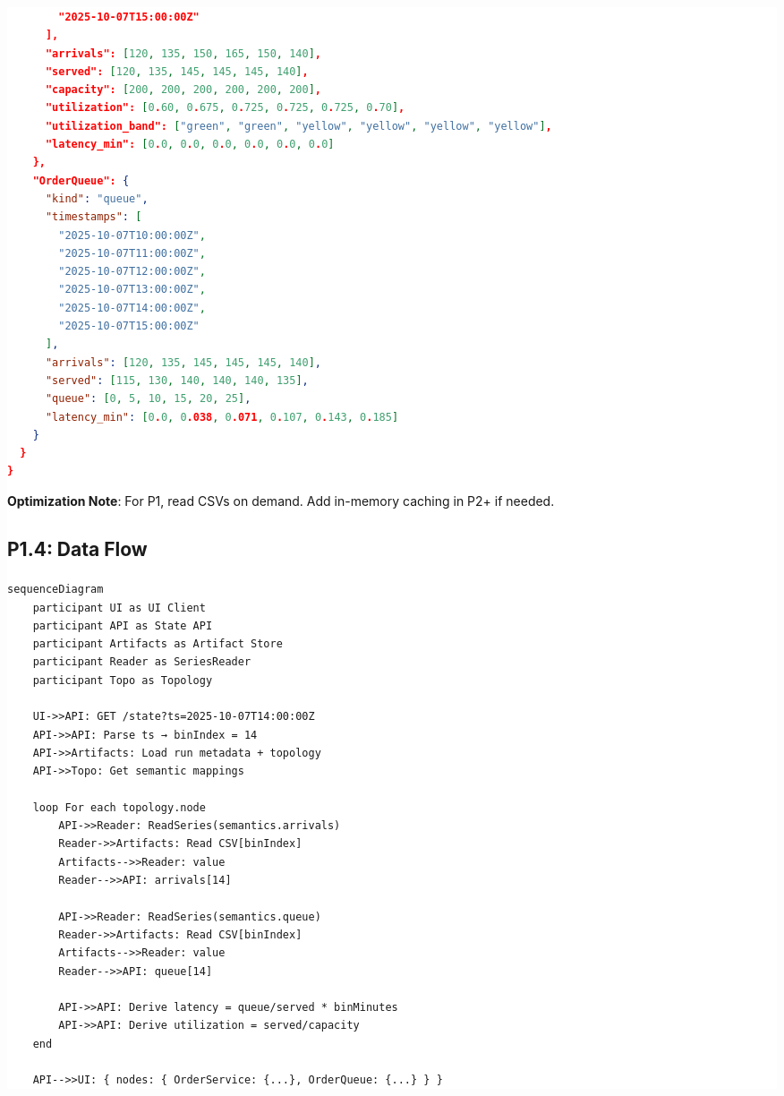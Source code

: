 ```json
        "2025-10-07T15:00:00Z"
      ],
      "arrivals": [120, 135, 150, 165, 150, 140],
      "served": [120, 135, 145, 145, 145, 140],
      "capacity": [200, 200, 200, 200, 200, 200],
      "utilization": [0.60, 0.675, 0.725, 0.725, 0.725, 0.70],
      "utilization_band": ["green", "green", "yellow", "yellow", "yellow", "yellow"],
      "latency_min": [0.0, 0.0, 0.0, 0.0, 0.0, 0.0]
    },
    "OrderQueue": {
      "kind": "queue",
      "timestamps": [
        "2025-10-07T10:00:00Z",
        "2025-10-07T11:00:00Z",
        "2025-10-07T12:00:00Z",
        "2025-10-07T13:00:00Z",
        "2025-10-07T14:00:00Z",
        "2025-10-07T15:00:00Z"
      ],
      "arrivals": [120, 135, 145, 145, 145, 140],
      "served": [115, 130, 140, 140, 140, 135],
      "queue": [0, 5, 10, 15, 20, 25],
      "latency_min": [0.0, 0.038, 0.071, 0.107, 0.143, 0.185]
    }
  }
}
```

**Optimization Note**: For P1, read CSVs on demand. Add in-memory caching in P2+ if needed.

## P1.4: Data Flow

```mermaid
sequenceDiagram
    participant UI as UI Client
    participant API as State API
    participant Artifacts as Artifact Store
    participant Reader as SeriesReader
    participant Topo as Topology

    UI->>API: GET /state?ts=2025-10-07T14:00:00Z
    API->>API: Parse ts → binIndex = 14
    API->>Artifacts: Load run metadata + topology
    API->>Topo: Get semantic mappings
    
    loop For each topology.node
        API->>Reader: ReadSeries(semantics.arrivals)
        Reader->>Artifacts: Read CSV[binIndex]
        Artifacts-->>Reader: value
        Reader-->>API: arrivals[14]
        
        API->>Reader: ReadSeries(semantics.queue)
        Reader->>Artifacts: Read CSV[binIndex]
        Artifacts-->>Reader: value
        Reader-->>API: queue[14]
        
        API->>API: Derive latency = queue/served * binMinutes
        API->>API: Derive utilization = served/capacity
    end
    
    API-->>UI: { nodes: { OrderService: {...}, OrderQueue: {...} } }
```
